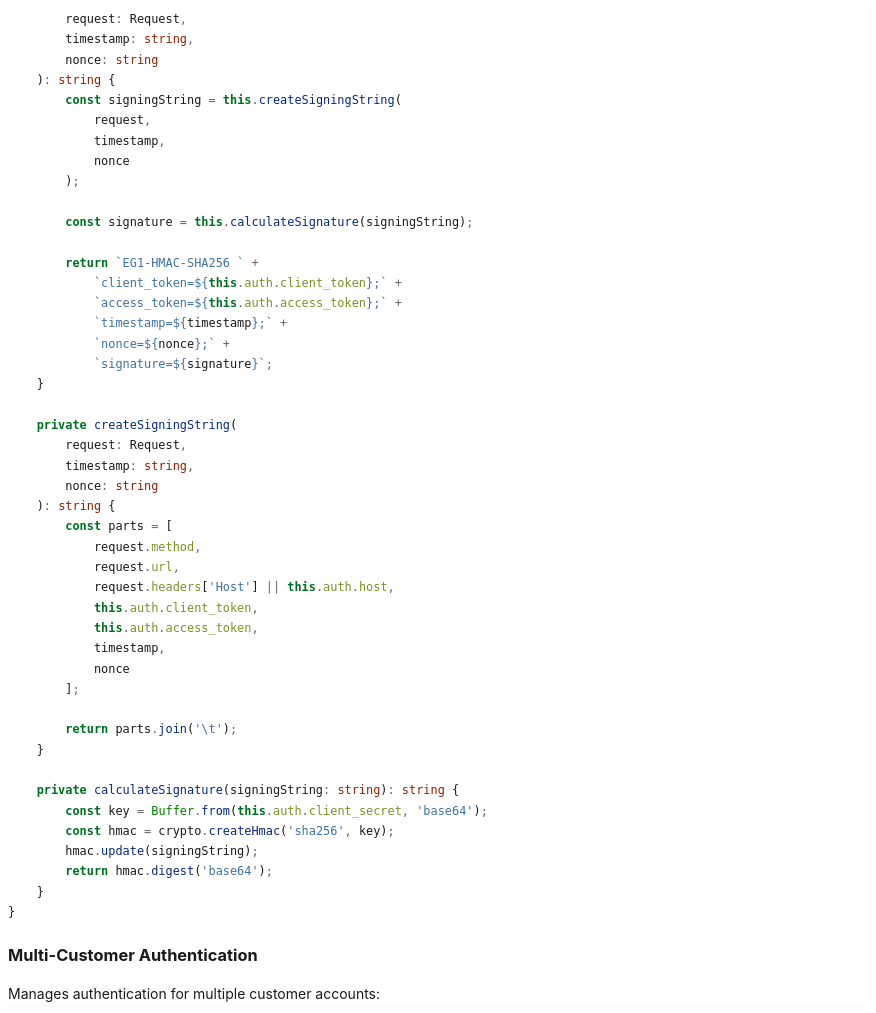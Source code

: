 ```typescript
        request: Request,
        timestamp: string,
        nonce: string
    ): string {
        const signingString = this.createSigningString(
            request,
            timestamp,
            nonce
        );
        
        const signature = this.calculateSignature(signingString);
        
        return `EG1-HMAC-SHA256 ` +
            `client_token=${this.auth.client_token};` +
            `access_token=${this.auth.access_token};` +
            `timestamp=${timestamp};` +
            `nonce=${nonce};` +
            `signature=${signature}`;
    }
    
    private createSigningString(
        request: Request,
        timestamp: string,
        nonce: string
    ): string {
        const parts = [
            request.method,
            request.url,
            request.headers['Host'] || this.auth.host,
            this.auth.client_token,
            this.auth.access_token,
            timestamp,
            nonce
        ];
        
        return parts.join('\t');
    }
    
    private calculateSignature(signingString: string): string {
        const key = Buffer.from(this.auth.client_secret, 'base64');
        const hmac = crypto.createHmac('sha256', key);
        hmac.update(signingString);
        return hmac.digest('base64');
    }
}
```

### Multi-Customer Authentication

Manages authentication for multiple customer accounts:
